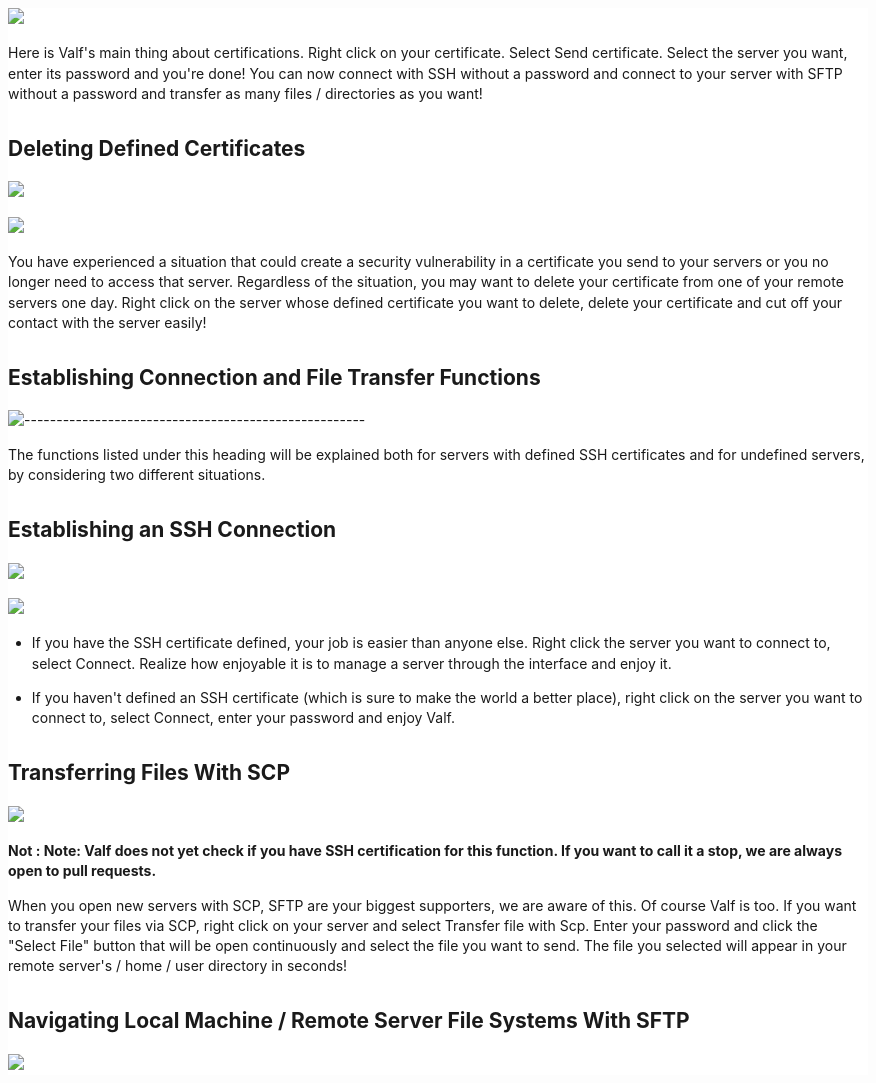 ![](https://raw.githubusercontent.com/zekiahmetbayar/zekiahmetbayar.github.io/master/Valf_GIFS/sert_g%C3%B6nder.gif)

Here is Valf's main thing about certifications. Right click on your certificate. Select Send certificate. Select the server you want, enter its password and you're done! You can now connect with SSH without a password and connect to your server with SFTP without a password and transfer as many files / directories as you want!

## Deleting Defined Certificates
![](https://raw.githubusercontent.com/andreasbm/readme/master/assets/lines/vintage.png)

![](https://raw.githubusercontent.com/zekiahmetbayar/zekiahmetbayar.github.io/master/Valf_GIFS/tan%C4%B1ml%C4%B1_sert_sil.gif)

You have experienced a situation that could create a security vulnerability in a certificate you send to your servers or you no longer need to access that server. Regardless of the situation, you may want to delete your certificate from one of your remote servers one day. Right click on the server whose defined certificate you want to delete, delete your certificate and cut off your contact with the server easily!

## Establishing Connection and File Transfer Functions
![-----------------------------------------------------](https://raw.githubusercontent.com/andreasbm/readme/master/assets/lines/aqua.png)

The functions listed under this heading will be explained both for servers with defined SSH certificates and for undefined servers, by considering two different situations.

## Establishing an SSH Connection
![](https://raw.githubusercontent.com/andreasbm/readme/master/assets/lines/vintage.png)

![](https://raw.githubusercontent.com/zekiahmetbayar/zekiahmetbayar.github.io/master/Valf_GIFS/SSH.gif)

- If you have the SSH certificate defined, your job is easier than anyone else. Right click the server you want to connect to, select Connect. Realize how enjoyable it is to manage a server through the interface and enjoy it.

- If you haven't defined an SSH certificate (which is sure to make the world a better place), right click on the server you want to connect to, select Connect, enter your password and enjoy Valf.

## Transferring Files With SCP
![](https://raw.githubusercontent.com/andreasbm/readme/master/assets/lines/vintage.png)

**Not : Note: Valf does not yet check if you have SSH certification for this function. If you want to call it a stop, we are always open to pull requests.**

When you open new servers with SCP, SFTP are your biggest supporters, we are aware of this. Of course Valf is too. If you want to transfer your files via SCP, right click on your server and select Transfer file with Scp. Enter your password and click the "Select File" button that will be open continuously and select the file you want to send. The file you selected will appear in your remote server's / home / user directory in seconds!

## Navigating Local Machine / Remote Server File Systems With SFTP
![](https://raw.githubusercontent.com/andreasbm/readme/master/assets/lines/vintage.png)
